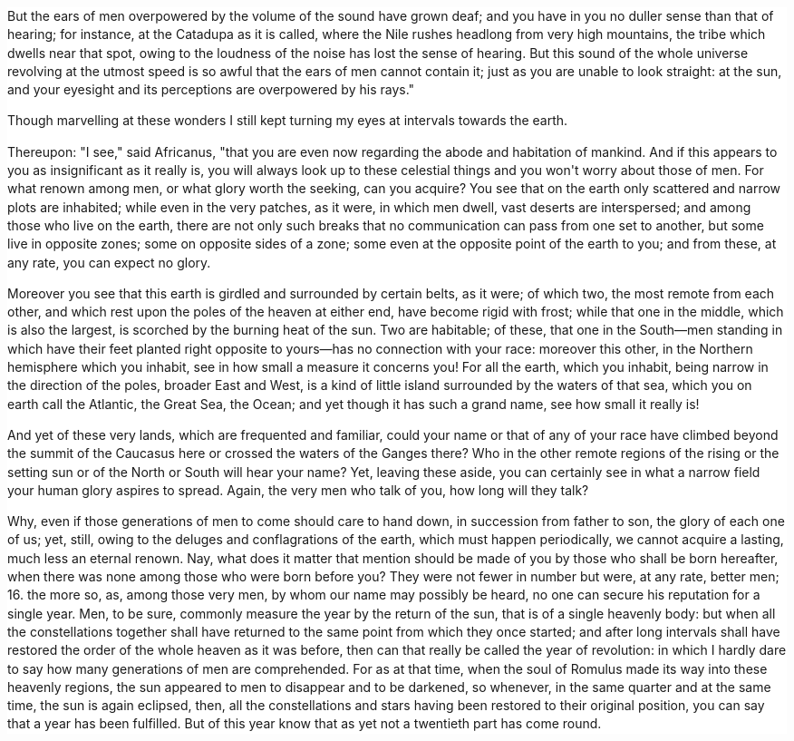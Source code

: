 But the ears of men overpowered by the volume of the sound have grown deaf; and
you have in you no duller sense than that of hearing; for instance, at the
Catadupa as it is called, where the Nile rushes headlong from very high
mountains, the tribe which dwells near that spot, owing to the loudness of the
noise has lost the sense of hearing. But this sound of the whole universe
revolving at the utmost speed is so awful that the ears of men cannot contain
it; just as you are unable to look straight: at the sun, and your eyesight and
its perceptions are overpowered by his rays."

Though marvelling at these wonders I still kept turning my eyes at intervals
towards the earth.

Thereupon: "I see," said Africanus, "that you are even now regarding the abode
and habitation of mankind. And if this appears to you as insignificant as it
really is, you will always look up to these celestial things and you won't worry
about those of men. For what renown among men, or what glory worth the seeking,
can you acquire? You see that on the earth only scattered and narrow plots are
inhabited; while even in the very patches, as it were, in which men dwell, vast
deserts are interspersed; and among those who live on the earth, there are not
only such breaks that no communication can pass from one set to another, but
some live in opposite zones; some on opposite sides of a zone; some even at the
opposite point of the earth to you; and from these, at any rate, you can expect
no glory.

Moreover you see that this earth is girdled and surrounded by certain belts, as
it were; of which two, the most remote from each other, and which rest upon the
poles of the heaven at either end, have become rigid with frost; while that one
in the middle, which is also the largest, is scorched by the burning heat of the
sun. Two are habitable; of these, that one in the South—men standing in which
have their feet planted right opposite to yours—has no connection with your
race: moreover this other, in the Northern hemisphere which you inhabit, see in
how small a measure it concerns you! For all the earth, which you inhabit, being
narrow in the direction of the poles, broader East and West, is a kind of little
island surrounded by the waters of that sea, which you on earth call the
Atlantic, the Great Sea, the Ocean; and yet though it has such a grand name, see
how small it really is!

And yet of these very lands, which are frequented and familiar, could your name
or that of any of your race have climbed beyond the summit of the Caucasus here
or crossed the waters of the Ganges there? Who in the other remote regions of
the rising or the setting sun or of the North or South will hear your name? Yet,
leaving these aside, you can certainly see in what a narrow field your human
glory aspires to spread. Again, the very men who talk of you, how long will they
talk?

Why, even if those generations of men to come should care to hand down, in
succession from father to son, the glory of each one of us; yet, still, owing to
the deluges and conflagrations of the earth, which must happen periodically, we
cannot acquire a lasting, much less an eternal renown. Nay, what does it matter
that mention should be made of you by those who shall be born hereafter, when
there was none among those who were born before you? They were not fewer in
number but were, at any rate, better men; 16. the more so, as, among those very
men, by whom our name may possibly be heard, no one can secure his reputation
for a single year. Men, to be sure, commonly measure the year by the return of
the sun, that is of a single heavenly body: but when all the constellations
together shall have returned to the same point from which they once started; and
after long intervals shall have restored the order of the whole heaven as it was
before, then can that really be called the year of revolution: in which I hardly
dare to say how many generations of men are comprehended. For as at that time,
when the soul of Romulus made its way into these heavenly regions, the sun
appeared to men to disappear and to be darkened, so whenever, in the same
quarter and at the same time, the sun is again eclipsed, then, all the
constellations and stars having been restored to their original position, you
can say that a year has been fulfilled. But of this year know that as yet not a
twentieth part has come round.
